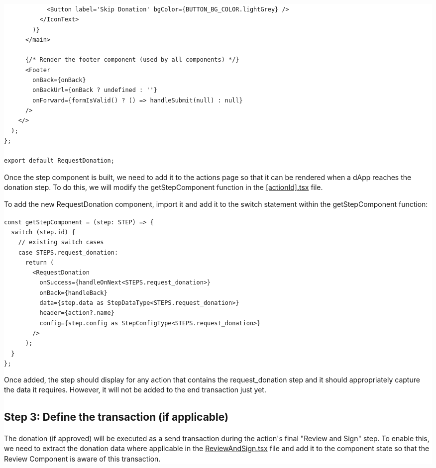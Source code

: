 ```tsx
            <Button label='Skip Donation' bgColor={BUTTON_BG_COLOR.lightGrey} />
          </IconText>
        )}
      </main>

      {/* Render the footer component (used by all components) */}
      <Footer
        onBack={onBack}
        onBackUrl={onBack ? undefined : ''}
        onForward={formIsValid() ? () => handleSubmit(null) : null}
      />
    </>
  );
};

export default RequestDonation;
```

Once the step component is built, we need to add it to the actions page so that it can be rendered when a dApp reaches the donation step. To do this, we will modify the getStepComponent function in the [[actionId].tsx](./pages/%5BactionId%5D.tsx) file.

To add the new RequestDonation component, import it and add it to the switch statement within the getStepComponent function:

```tsx
const getStepComponent = (step: STEP) => {
  switch (step.id) {
    // existing switch cases
    case STEPS.request_donation:
      return (
        <RequestDonation
          onSuccess={handleOnNext<STEPS.request_donation>}
          onBack={handleBack}
          data={step.data as StepDataType<STEPS.request_donation>}
          header={action?.name}
          config={step.config as StepConfigType<STEPS.request_donation>}
        />
      );
  }
};
```

Once added, the step should display for any action that contains the request_donation step and it should appropriately capture the data it requires. However, it will not be added to the end transaction just yet.

## Step 3: Define the transaction (if applicable)

The donation (if approved) will be executed as a send transaction during the action's final "Review and Sign" step. To enable this, we need to extract the donation data where applicable in the [ReviewAndSign.tsx](./steps/ReviewAndSign.tsx) file and add it to the component state so that the Review Component is aware of this transaction.


  [STEPS.request_donation]: {